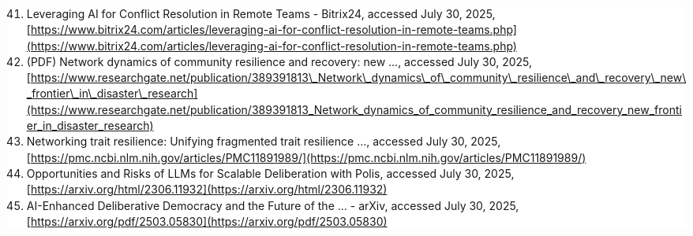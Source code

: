 41. Leveraging AI for Conflict Resolution in Remote Teams \- Bitrix24, accessed July 30, 2025, [https://www.bitrix24.com/articles/leveraging-ai-for-conflict-resolution-in-remote-teams.php](https://www.bitrix24.com/articles/leveraging-ai-for-conflict-resolution-in-remote-teams.php)  
42. (PDF) Network dynamics of community resilience and recovery: new ..., accessed July 30, 2025, [https://www.researchgate.net/publication/389391813\_Network\_dynamics\_of\_community\_resilience\_and\_recovery\_new\_frontier\_in\_disaster\_research](https://www.researchgate.net/publication/389391813_Network_dynamics_of_community_resilience_and_recovery_new_frontier_in_disaster_research)  
43. Networking trait resilience: Unifying fragmented trait resilience ..., accessed July 30, 2025, [https://pmc.ncbi.nlm.nih.gov/articles/PMC11891989/](https://pmc.ncbi.nlm.nih.gov/articles/PMC11891989/)  
44. Opportunities and Risks of LLMs for Scalable Deliberation with Polis, accessed July 30, 2025, [https://arxiv.org/html/2306.11932](https://arxiv.org/html/2306.11932)  
45. AI-Enhanced Deliberative Democracy and the Future of the ... \- arXiv, accessed July 30, 2025, [https://arxiv.org/pdf/2503.05830](https://arxiv.org/pdf/2503.05830)